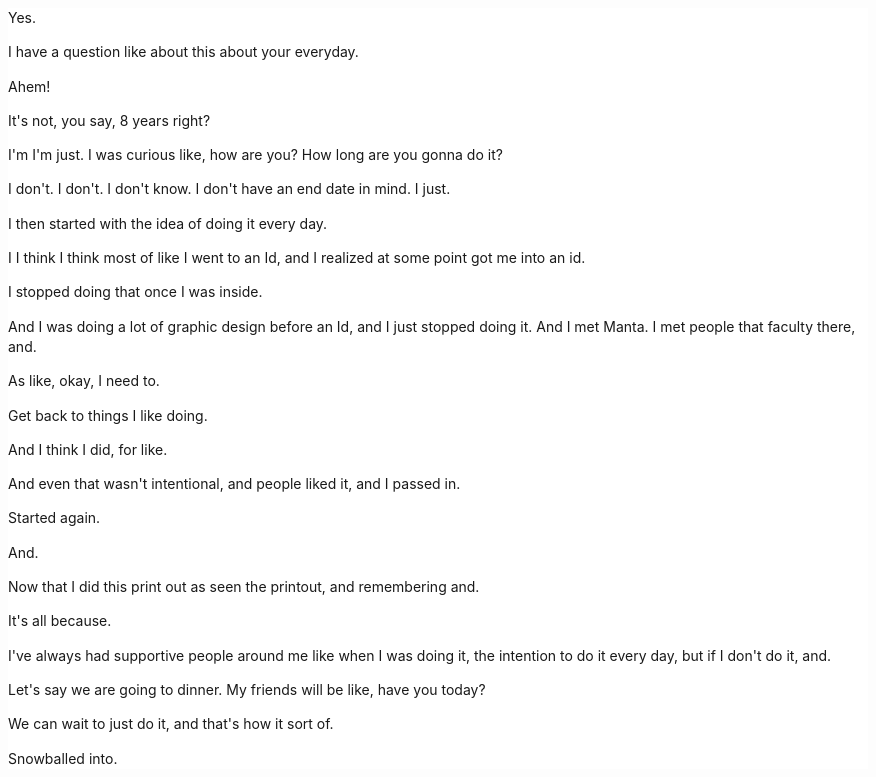 
Yes.


I have a question like about this about your everyday.


Ahem!


It's not, you say, 8 years right?


I'm I'm just. I was curious like, how are you? How long are you gonna do it?


I don't. I don't. I don't know. I don't have an end date in mind. I just.


I then started with the idea of doing it every day.


I I think I think most of like I went to an Id, and I realized at some point got me into an id.


I stopped doing that once I was inside.


And I was doing a lot of graphic design before an Id, and I just stopped doing it. And I met Manta. I met people that faculty there, and.


As like, okay, I need to.


Get back to things I like doing.


And I think I did, for like.






And even that wasn't intentional, and people liked it, and I passed in.


Started again.


And.


Now that I did this print out as seen the printout, and remembering and.


It's all because.


I've always had supportive people around me like when I was doing it, the intention to do it every day, but if I don't do it, and.


Let's say we are going to dinner. My friends will be like, have you today?


We can wait to just do it, and that's how it sort of.


Snowballed into.

